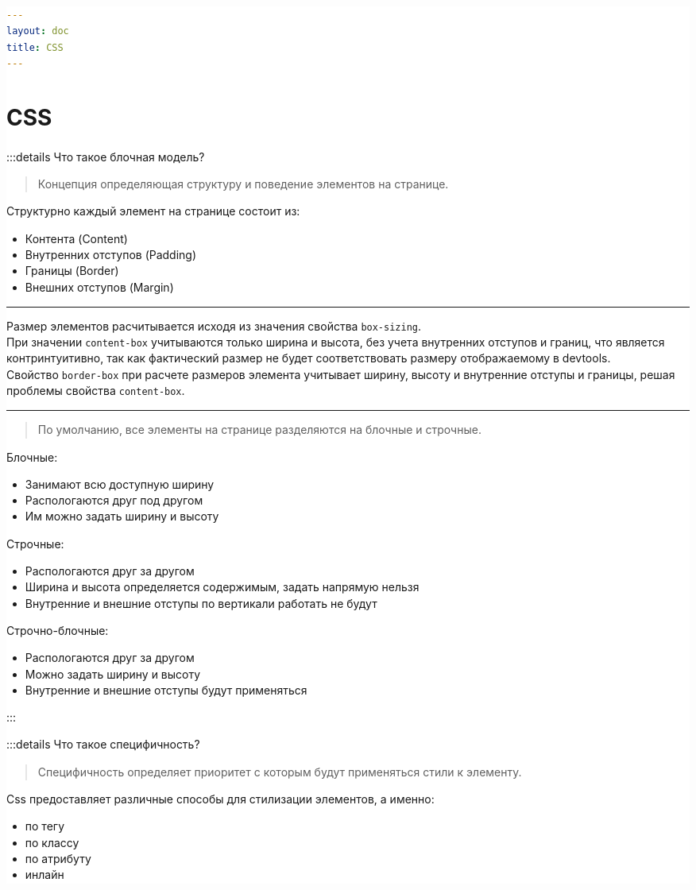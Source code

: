 ```yaml
---
layout: doc
title: CSS
---
```


# CSS

:::details Что такое блочная модель?

> Концепция определяющая структуру и поведение элементов на странице.   

Структурно каждый элемент на странице состоит из:
- Контента (Content)
- Внутренних отступов (Padding)
- Границы (Border)
- Внешних отступов (Margin)  

***
Размер элементов расчитывается исходя из значения свойства `box-sizing`.  
При значении `content-box` учитываются только ширина и высота, без учета внутренних отступов и границ, что является контринтуитивно, так как фактический размер не будет соответствовать размеру отображаемому в devtools.  
Свойство `border-box` при расчете размеров элемента учитывает ширину, высоту и внутренние отступы и границы, решая проблемы свойства `content-box`.  

***
> По умолчанию, все элементы на странице разделяются на блочные и строчные.  

Блочные:
- Занимают всю доступную ширину
- Распологаются друг под другом
- Им можно задать ширину и высоту  

Строчные:
- Распологаются друг за другом
- Ширина и высота определяется содержимым, задать напрямую нельзя
- Внутренние и внешние отступы по вертикали работать не будут

Строчно-блочные:
- Распологаются друг за другом
- Можно задать ширину и высоту
- Внутренние и внешние отступы будут применяться  

:::

:::details Что такое специфичность?

> Специфичность определяет приоритет с которым будут применяться стили к элементу.  

Css предоставляет различные способы для стилизации элементов, а именно: 
- по тегу
- по классу
- по атрибуту
- инлайн
